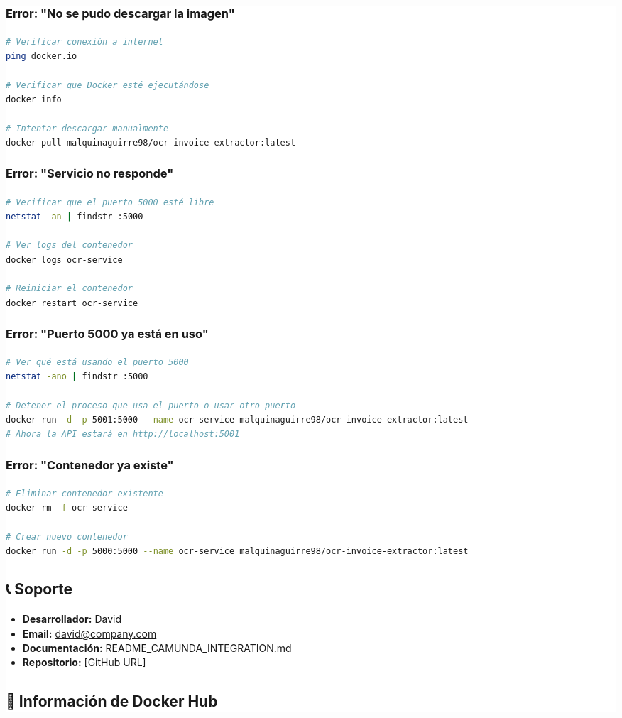 ### Error: "No se pudo descargar la imagen"
```bash
# Verificar conexión a internet
ping docker.io

# Verificar que Docker esté ejecutándose
docker info

# Intentar descargar manualmente
docker pull malquinaguirre98/ocr-invoice-extractor:latest
```

### Error: "Servicio no responde"
```bash
# Verificar que el puerto 5000 esté libre
netstat -an | findstr :5000

# Ver logs del contenedor
docker logs ocr-service

# Reiniciar el contenedor
docker restart ocr-service
```

### Error: "Puerto 5000 ya está en uso"
```bash
# Ver qué está usando el puerto 5000
netstat -ano | findstr :5000

# Detener el proceso que usa el puerto o usar otro puerto
docker run -d -p 5001:5000 --name ocr-service malquinaguirre98/ocr-invoice-extractor:latest
# Ahora la API estará en http://localhost:5001
```

### Error: "Contenedor ya existe"
```bash
# Eliminar contenedor existente
docker rm -f ocr-service

# Crear nuevo contenedor
docker run -d -p 5000:5000 --name ocr-service malquinaguirre98/ocr-invoice-extractor:latest
```

## 📞 Soporte

- **Desarrollador:** David
- **Email:** david@company.com
- **Documentación:** README_CAMUNDA_INTEGRATION.md
- **Repositorio:** [GitHub URL]

## 🐳 Información de Docker Hub
